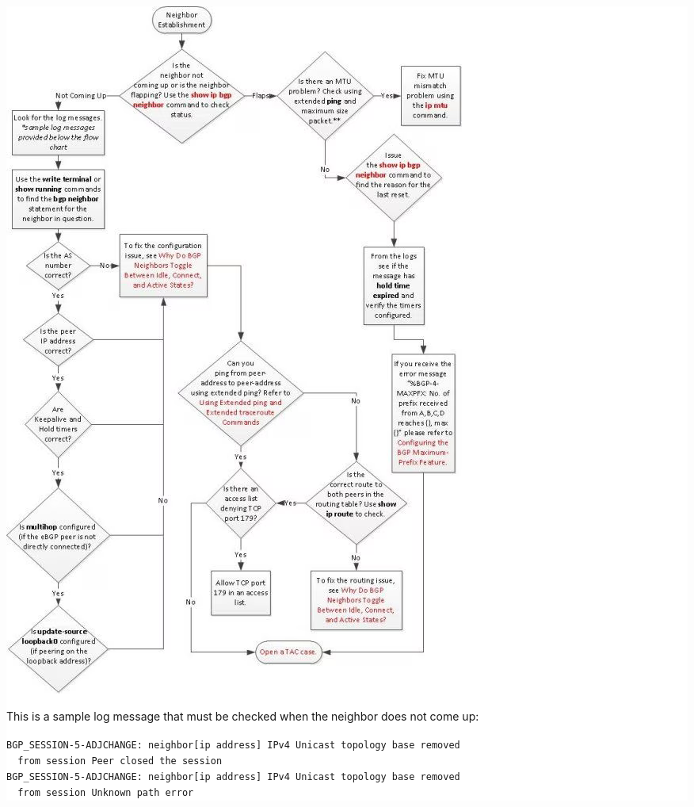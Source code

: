 ![Alt text](/screenshots/22166-bgp-trouble-main-01.png)


This is a sample log message that must be checked when the neighbor does not come up:
```
BGP_SESSION-5-ADJCHANGE: neighbor[ip address] IPv4 Unicast topology base removed
  from session Peer closed the session
BGP_SESSION-5-ADJCHANGE: neighbor[ip address] IPv4 Unicast topology base removed
  from session Unknown path error
```
